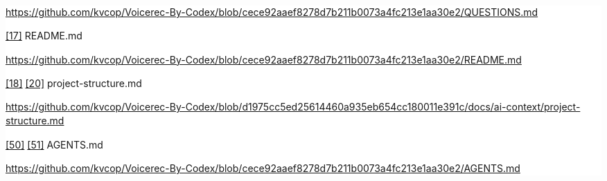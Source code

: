<https://github.com/kvcop/Voicerec-By-Codex/blob/cece92aaef8278d7b211b0073a4fc213e1aa30e2/QUESTIONS.md>

[\[17\]](https://github.com/kvcop/Voicerec-By-Codex/blob/cece92aaef8278d7b211b0073a4fc213e1aa30e2/README.md#L22-L30) README.md

<https://github.com/kvcop/Voicerec-By-Codex/blob/cece92aaef8278d7b211b0073a4fc213e1aa30e2/README.md>

[\[18\]](https://github.com/kvcop/Voicerec-By-Codex/blob/d1975cc5ed25614460a935eb654cc180011e391c/docs/ai-context/project-structure.md#L128-L137) [\[20\]](https://github.com/kvcop/Voicerec-By-Codex/blob/d1975cc5ed25614460a935eb654cc180011e391c/docs/ai-context/project-structure.md#L130-L137) project-structure.md

<https://github.com/kvcop/Voicerec-By-Codex/blob/d1975cc5ed25614460a935eb654cc180011e391c/docs/ai-context/project-structure.md>

[\[50\]](https://github.com/kvcop/Voicerec-By-Codex/blob/cece92aaef8278d7b211b0073a4fc213e1aa30e2/AGENTS.md#L72-L80) [\[51\]](https://github.com/kvcop/Voicerec-By-Codex/blob/cece92aaef8278d7b211b0073a4fc213e1aa30e2/AGENTS.md#L84-L90) AGENTS.md

<https://github.com/kvcop/Voicerec-By-Codex/blob/cece92aaef8278d7b211b0073a4fc213e1aa30e2/AGENTS.md>